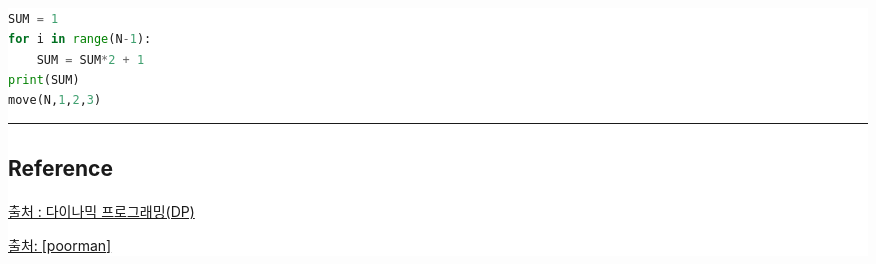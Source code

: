 ```python
SUM = 1
for i in range(N-1):
    SUM = SUM*2 + 1
print(SUM)
move(N,1,2,3)
```







-------

## Reference

[출처 : 다이나믹 프로그래밍(DP)](https://infinitt.tistory.com/246)

[출처: [poorman]]( https://poorman.tistory.com/421)